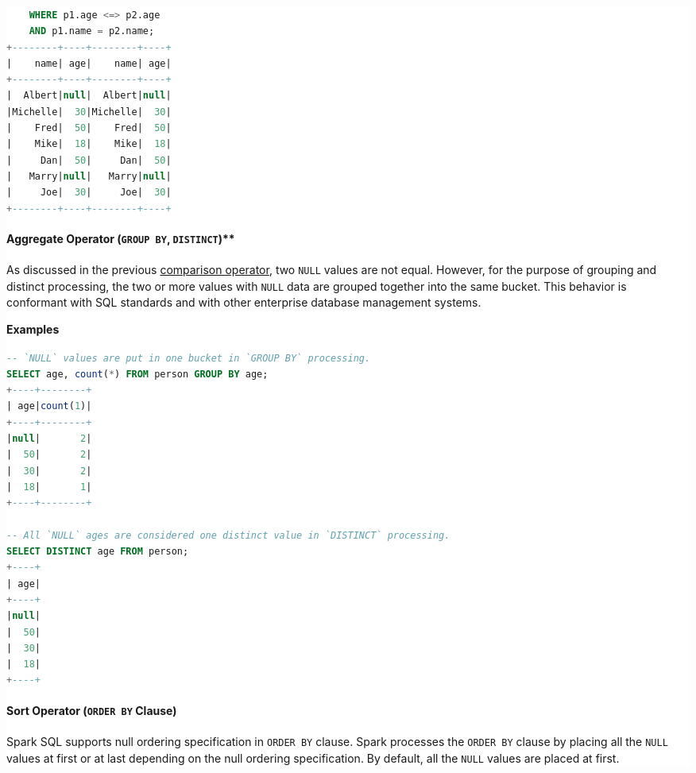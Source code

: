 ```sql
    WHERE p1.age <=> p2.age
    AND p1.name = p2.name;
+--------+----+--------+----+
|    name| age|    name| age|
+--------+----+--------+----+
|  Albert|null|  Albert|null|
|Michelle|  30|Michelle|  30|
|    Fred|  50|    Fred|  50|
|    Mike|  18|    Mike|  18|
|     Dan|  50|     Dan|  50|
|   Marry|null|   Marry|null|
|     Joe|  30|     Joe|  30|
+--------+----+--------+----+
```


#### Aggregate Operator (`GROUP BY`, `DISTINCT`)**

As discussed in the previous <a href="https://spark.apache.org/docs/latest/sql-ref-null-semantics.html#comparison-operators" target="_blank"> comparison operator</a>, two `NULL` values are not equal. However, for the purpose of grouping and distinct processing, the two or more values with `NULL` data are grouped together into the same bucket. This behavior is conformant with SQL standards and with other enterprise database management systems.

**Examples**
```sql
-- `NULL` values are put in one bucket in `GROUP BY` processing.
SELECT age, count(*) FROM person GROUP BY age;
+----+--------+
| age|count(1)|
+----+--------+
|null|       2|
|  50|       2|
|  30|       2|
|  18|       1|
+----+--------+

-- All `NULL` ages are considered one distinct value in `DISTINCT` processing.
SELECT DISTINCT age FROM person;
+----+
| age|
+----+
|null|
|  50|
|  30|
|  18|
+----+
```


#### Sort Operator (`ORDER BY` Clause)

Spark SQL supports null ordering specification in `ORDER BY` clause. Spark processes the `ORDER BY` clause by placing all the `NULL` values at first or at last depending on the null ordering specification. By default, all the `NULL` values are placed at first.
